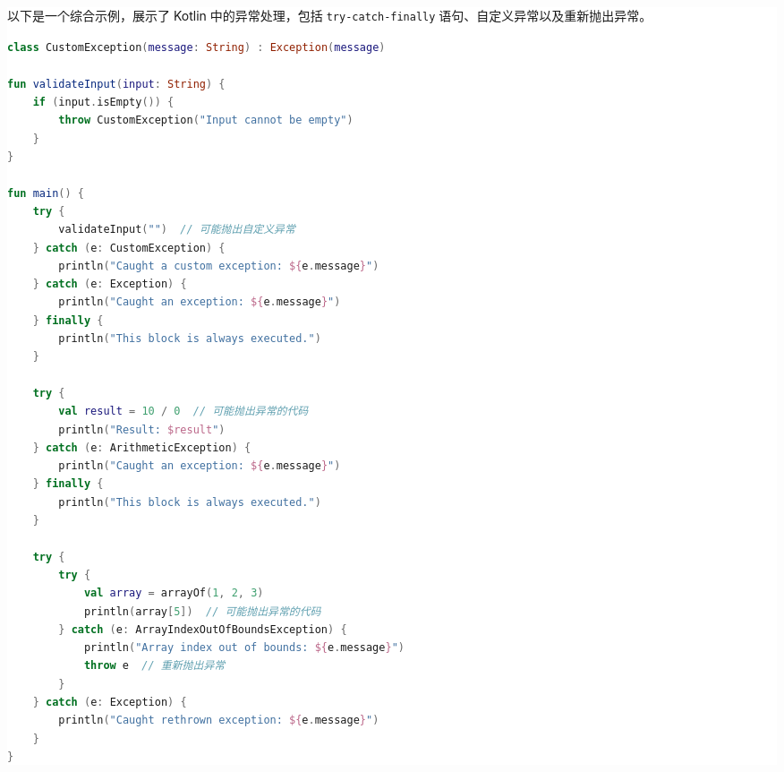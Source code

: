 以下是一个综合示例，展示了 Kotlin 中的异常处理，包括 `try-catch-finally` 语句、自定义异常以及重新抛出异常。

```kotlin
class CustomException(message: String) : Exception(message)

fun validateInput(input: String) {
    if (input.isEmpty()) {
        throw CustomException("Input cannot be empty")
    }
}

fun main() {
    try {
        validateInput("")  // 可能抛出自定义异常
    } catch (e: CustomException) {
        println("Caught a custom exception: ${e.message}")
    } catch (e: Exception) {
        println("Caught an exception: ${e.message}")
    } finally {
        println("This block is always executed.")
    }

    try {
        val result = 10 / 0  // 可能抛出异常的代码
        println("Result: $result")
    } catch (e: ArithmeticException) {
        println("Caught an exception: ${e.message}")
    } finally {
        println("This block is always executed.")
    }

    try {
        try {
            val array = arrayOf(1, 2, 3)
            println(array[5])  // 可能抛出异常的代码
        } catch (e: ArrayIndexOutOfBoundsException) {
            println("Array index out of bounds: ${e.message}")
            throw e  // 重新抛出异常
        }
    } catch (e: Exception) {
        println("Caught rethrown exception: ${e.message}")
    }
}
```

